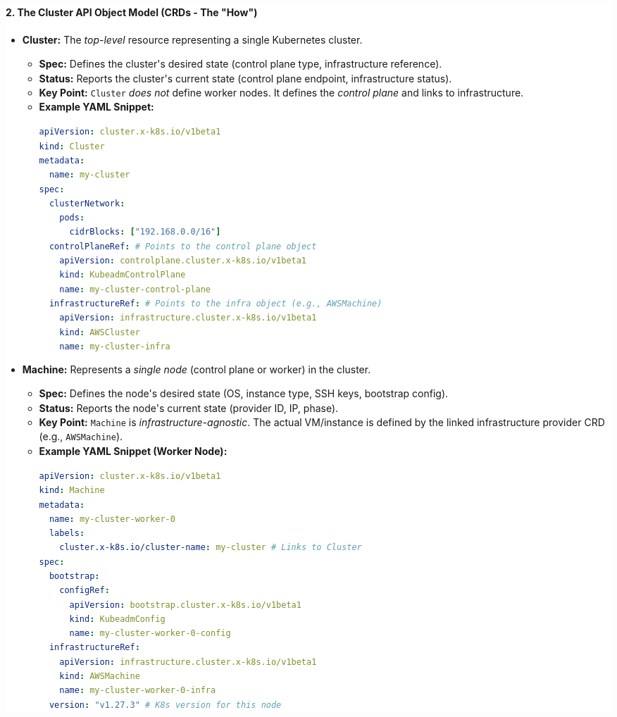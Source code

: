 #### **2. The Cluster API Object Model (CRDs - The "How")**
   * **Cluster:** The *top-level* resource representing a single Kubernetes cluster.
     * **Spec:** Defines the cluster's desired state (control plane type, infrastructure reference).
     * **Status:** Reports the cluster's current state (control plane endpoint, infrastructure status).
     * **Key Point:** `Cluster` *does not* define worker nodes. It defines the *control plane* and links to infrastructure.
     * **Example YAML Snippet:**
       ```yaml
       apiVersion: cluster.x-k8s.io/v1beta1
       kind: Cluster
       metadata:
         name: my-cluster
       spec:
         clusterNetwork:
           pods:
             cidrBlocks: ["192.168.0.0/16"]
         controlPlaneRef: # Points to the control plane object
           apiVersion: controlplane.cluster.x-k8s.io/v1beta1
           kind: KubeadmControlPlane
           name: my-cluster-control-plane
         infrastructureRef: # Points to the infra object (e.g., AWSMachine)
           apiVersion: infrastructure.cluster.x-k8s.io/v1beta1
           kind: AWSCluster
           name: my-cluster-infra
       ```

   * **Machine:** Represents a *single node* (control plane or worker) in the cluster.
     * **Spec:** Defines the node's desired state (OS, instance type, SSH keys, bootstrap config).
     * **Status:** Reports the node's current state (provider ID, IP, phase).
     * **Key Point:** `Machine` is *infrastructure-agnostic*. The actual VM/instance is defined by the linked infrastructure provider CRD (e.g., `AWSMachine`).
     * **Example YAML Snippet (Worker Node):**
       ```yaml
       apiVersion: cluster.x-k8s.io/v1beta1
       kind: Machine
       metadata:
         name: my-cluster-worker-0
         labels:
           cluster.x-k8s.io/cluster-name: my-cluster # Links to Cluster
       spec:
         bootstrap:
           configRef:
             apiVersion: bootstrap.cluster.x-k8s.io/v1beta1
             kind: KubeadmConfig
             name: my-cluster-worker-0-config
         infrastructureRef:
           apiVersion: infrastructure.cluster.x-k8s.io/v1beta1
           kind: AWSMachine
           name: my-cluster-worker-0-infra
         version: "v1.27.3" # K8s version for this node
       ```
